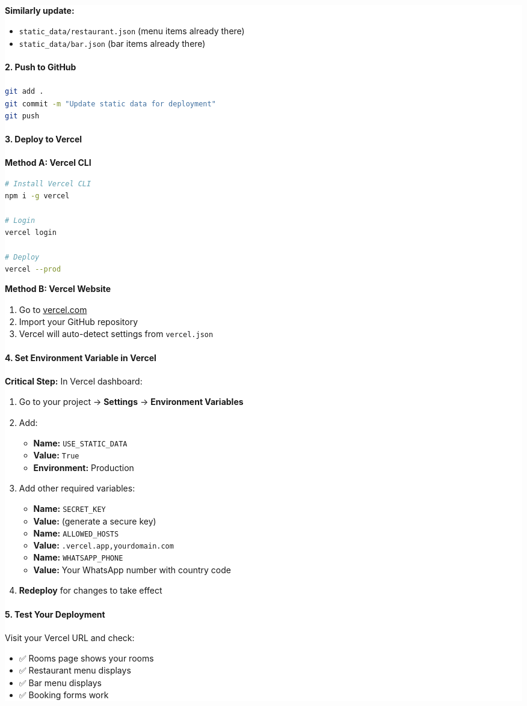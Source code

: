 **Similarly update:**
- `static_data/restaurant.json` (menu items already there)
- `static_data/bar.json` (bar items already there)

#### 2. Push to GitHub

```bash
git add .
git commit -m "Update static data for deployment"
git push
```

#### 3. Deploy to Vercel

**Method A: Vercel CLI**

```bash
# Install Vercel CLI
npm i -g vercel

# Login
vercel login

# Deploy
vercel --prod
```

**Method B: Vercel Website**

1. Go to [vercel.com](https://vercel.com)
2. Import your GitHub repository
3. Vercel will auto-detect settings from `vercel.json`

#### 4. Set Environment Variable in Vercel

**Critical Step:** In Vercel dashboard:

1. Go to your project → **Settings** → **Environment Variables**
2. Add:
   - **Name:** `USE_STATIC_DATA`
   - **Value:** `True`
   - **Environment:** Production
3. Add other required variables:
   - **Name:** `SECRET_KEY`
   - **Value:** (generate a secure key)
   - **Name:** `ALLOWED_HOSTS`
   - **Value:** `.vercel.app,yourdomain.com`
   - **Name:** `WHATSAPP_PHONE`
   - **Value:** Your WhatsApp number with country code

4. **Redeploy** for changes to take effect

#### 5. Test Your Deployment

Visit your Vercel URL and check:
- ✅ Rooms page shows your rooms
- ✅ Restaurant menu displays
- ✅ Bar menu displays
- ✅ Booking forms work
